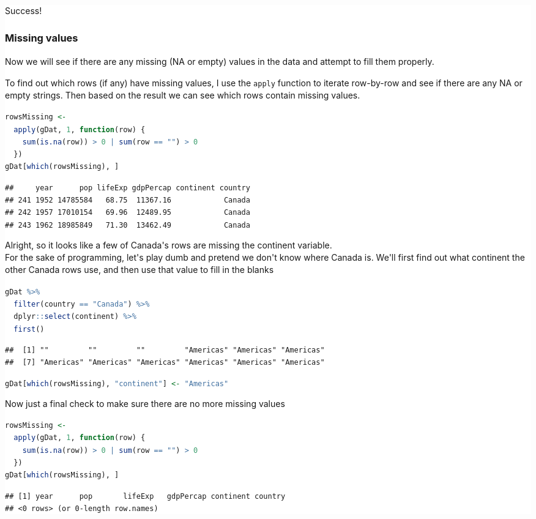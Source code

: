 Success!
### Missing values
Now we will see if there are any missing (NA or empty) values in the data
and attempt to fill them properly.  

To find out which rows (if any) have missing values, I use the `apply` function
to iterate row-by-row and see if there are any NA or empty strings.
Then based on the result we can see which rows contain missing values.


```r
rowsMissing <-
  apply(gDat, 1, function(row) {
    sum(is.na(row)) > 0 | sum(row == "") > 0
  })
gDat[which(rowsMissing), ]
```

```
##     year      pop lifeExp gdpPercap continent country
## 241 1952 14785584   68.75  11367.16            Canada
## 242 1957 17010154   69.96  12489.95            Canada
## 243 1962 18985849   71.30  13462.49            Canada
```

Alright, so it looks like a few of Canada's rows are missing the continent variable.  
For the sake of programming, let's play dumb and pretend we don't know where
Canada is. We'll first find out what continent the other Canada rows use,
and then use that value to fill in the blanks


```r
gDat %>%
  filter(country == "Canada") %>%
  dplyr::select(continent) %>%
  first()
```

```
##  [1] ""         ""         ""         "Americas" "Americas" "Americas"
##  [7] "Americas" "Americas" "Americas" "Americas" "Americas" "Americas"
```

```r
gDat[which(rowsMissing), "continent"] <- "Americas"
```

Now just a final check to make sure there are no more missing values


```r
rowsMissing <-
  apply(gDat, 1, function(row) {
    sum(is.na(row)) > 0 | sum(row == "") > 0
  })
gDat[which(rowsMissing), ]
```

```
## [1] year      pop       lifeExp   gdpPercap continent country  
## <0 rows> (or 0-length row.names)
```
